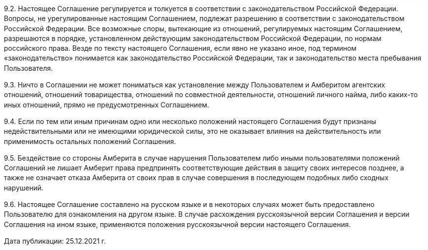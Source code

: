 9\.2\. Настоящее Соглашение регулируется и толкуется в соответствии с законодательством Российской Федерации. Вопросы, не урегулированные настоящим Соглашением, подлежат разрешению в соответствии с законодательством Российской Федерации. Все возможные споры, вытекающие из отношений, регулируемых настоящим Соглашением, разрешаются в порядке, установленном действующим законодательством Российской Федерации, по нормам российского права. Везде по тексту настоящего Соглашения, если явно не указано иное, под термином «законодательство» понимается как законодательство Российской Федерации, так и законодательство места пребывания Пользователя.

9\.3\. Ничто в Соглашении не может пониматься как установление между Пользователем и Амберитом агентских отношений, отношений товарищества, отношений по совместной деятельности, отношений личного найма, либо каких-то иных отношений, прямо не предусмотренных Соглашением.

9\.4\. Если по тем или иным причинам одно или несколько положений настоящего Соглашения будут признаны недействительными или не имеющими юридической силы, это не оказывает влияния на действительность или применимость остальных положений Соглашения.

9\.5\. Бездействие со стороны Амберита в случае нарушения Пользователем либо иными пользователями положений Соглашений не лишает Амберит права предпринять соответствующие действия в защиту своих интересов позднее, а также не означает отказа Амберита от своих прав в случае совершения в последующем подобных либо сходных нарушений.

9\.6\. Настоящее Соглашение составлено на русском языке и в некоторых случаях может быть предоставлено Пользователю для ознакомления на другом языке. В случае расхождения русскоязычной версии Соглашения и версии Соглашения на ином языке, применяются положения русскоязычной версии настоящего Соглашения.

Дата публикации: 25.12.2021 г.
